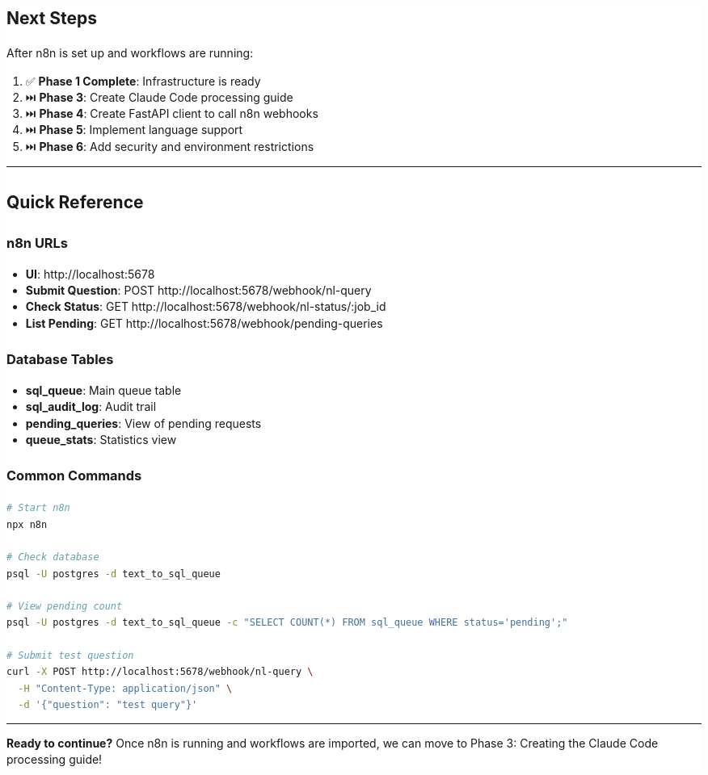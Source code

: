 
## Next Steps

After n8n is set up and workflows are running:

1. ✅ **Phase 1 Complete**: Infrastructure is ready
2. ⏭️ **Phase 3**: Create Claude Code processing guide
3. ⏭️ **Phase 4**: Create FastAPI client to call n8n webhooks
4. ⏭️ **Phase 5**: Implement language support
5. ⏭️ **Phase 6**: Add security and environment restrictions

---

## Quick Reference

### n8n URLs
- **UI**: http://localhost:5678
- **Submit Question**: POST http://localhost:5678/webhook/nl-query
- **Check Status**: GET http://localhost:5678/webhook/nl-status/:job_id
- **List Pending**: GET http://localhost:5678/webhook/pending-queries

### Database Tables
- **sql_queue**: Main queue table
- **sql_audit_log**: Audit trail
- **pending_queries**: View of pending requests
- **queue_stats**: Statistics view

### Common Commands
```bash
# Start n8n
npx n8n

# Check database
psql -U postgres -d text_to_sql_queue

# View pending count
psql -U postgres -d text_to_sql_queue -c "SELECT COUNT(*) FROM sql_queue WHERE status='pending';"

# Submit test question
curl -X POST http://localhost:5678/webhook/nl-query \
  -H "Content-Type: application/json" \
  -d '{"question": "test query"}'
```

---

**Ready to continue?** Once n8n is running and workflows are imported, we can move to Phase 3: Creating the Claude Code processing guide!

